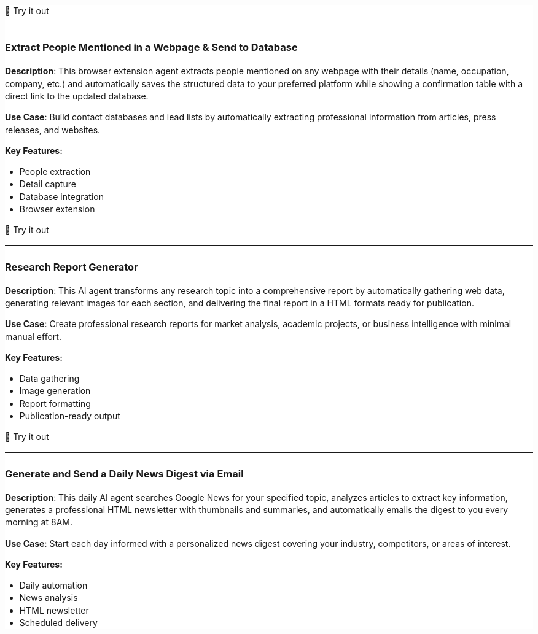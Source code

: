 [🔗 Try it out](https://app.mindstudio.ai/agents/slack-channel-weekly-summary-1cb8cb81/remix)

---

### Extract People Mentioned in a Webpage & Send to Database  
**Description**: This browser extension agent extracts people mentioned on any webpage with their details (name, occupation, company, etc.) and automatically saves the structured data to your preferred platform while showing a confirmation table with a direct link to the updated database.

**Use Case**: Build contact databases and lead lists by automatically extracting professional information from articles, press releases, and websites.

**Key Features:**
- People extraction
- Detail capture
- Database integration
- Browser extension

[🔗 Try it out](https://app.mindstudio.ai/agents/extract-people-mentioned-in-a-webpage--send-to-database-2e37b311/remix)

---

### Research Report Generator  
**Description**: This AI agent transforms any research topic into a comprehensive report by automatically gathering web data, generating relevant images for each section, and delivering the final report in a HTML formats ready for publication.

**Use Case**: Create professional research reports for market analysis, academic projects, or business intelligence with minimal manual effort.

**Key Features:**
- Data gathering
- Image generation
- Report formatting
- Publication-ready output

[🔗 Try it out](https://app.mindstudio.ai/agents/research-report-generator-f55b1e86/remix)

---

### Generate and Send a Daily News Digest via Email  
**Description**: This daily AI agent searches Google News for your specified topic, analyzes articles to extract key information, generates a professional HTML newsletter with thumbnails and summaries, and automatically emails the digest to you every morning at 8AM.

**Use Case**: Start each day informed with a personalized news digest covering your industry, competitors, or areas of interest.

**Key Features:**
- Daily automation
- News analysis
- HTML newsletter
- Scheduled delivery
